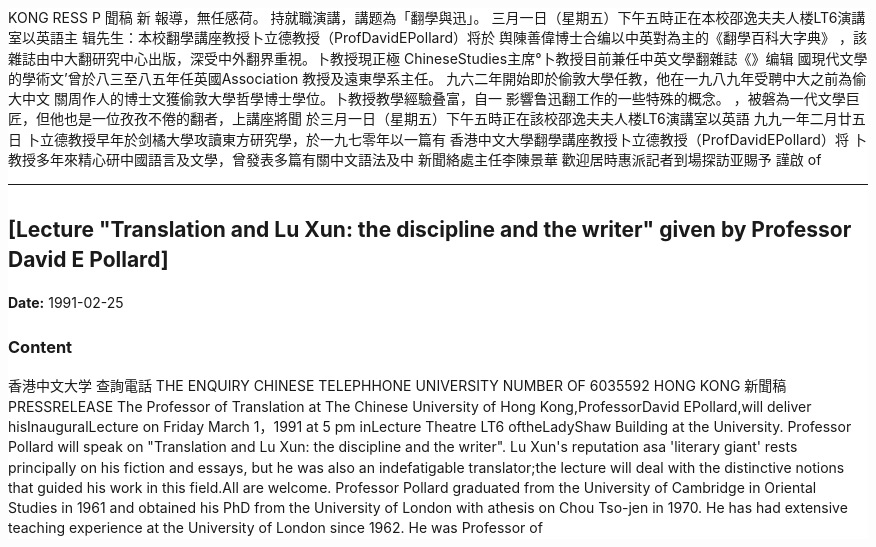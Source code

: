 KONG
RESS
P
聞稿
新
報導，無任感荷。
持就職演講，講题為「翻學與迅」。
三月一日（星期五）下午五時正在本校邵逸夫夫人楼LT6演講室以英語主
辑先生：本校翻學講座教授卜立德教授（ProfDavidEPollard）将於
舆陳善偉博士合编以中英對為主的《翻學百科大字典》
，該雜誌由中大翻研究中心出版，深受中外翻界重視。卜教授現正極
ChineseStudies主席°卜教授目前兼任中英文學翻雜誌《》编辑
國現代文學的學術文’曾於八三至八五年任英國Association 
教授及遠東學系主任。
九六二年開始即於偷敦大學任教，他在一九八九年受聘中大之前為偷大中文
關周作人的博士文獲偷敦大學哲學博士學位。卜教授教學經驗叠富，自一
影響鲁迅翻工作的一些特殊的概念。
，被磐為一代文學巨匠，但他也是一位孜孜不倦的翻者，上講座將聞
於三月一日（星期五）下午五時正在該校邵逸夫夫人楼LT6演講室以英語
九九一年二月廿五日
卜立德教授早年於剑橘大學攻讀東方研究學，於一九七零年以一篇有
香港中文大學翻學講座教授卜立德教授（ProfDavidEPollard）将
卜教授多年來精心研中國語言及文學，曾發表多篇有關中文語法及中
新聞絡處主任李陳景華
歡迎居時惠派記者到場探訪亚賜予
謹啟
of

---

## [Lecture "Translation and Lu Xun: the discipline and the writer" given by Professor David E Pollard]

**Date:** 1991-02-25

### Content

香港中文大学
查詢電話
THE
ENQUIRY
CHINESE
TELEPHHONE
UNIVERSITY
NUMBER
OF
6035592
HONG
KONG
新聞稿PRESSRELEASE
The Professor of Translation at The Chinese University of Hong
Kong,ProfessorDavid EPollard,will deliver hisInauguralLecture on Friday
March 1，1991 at 5 pm inLecture Theatre LT6 oftheLadyShaw Building at the
University. Professor Pollard will speak on "Translation and Lu Xun: the
discipline and the writer". Lu Xun's reputation asa 'literary giant' rests
principally on his fiction and essays, but he was also an indefatigable
translator;the lecture will deal with the distinctive notions that guided his
work in this field.All are welcome.
Professor Pollard graduated from the University of Cambridge in
Oriental Studies in 1961 and obtained his PhD from the University of London
with athesis on Chou Tso-jen in 1970.
He has had extensive teaching
experience at the University of London since 1962.
He was Professor of